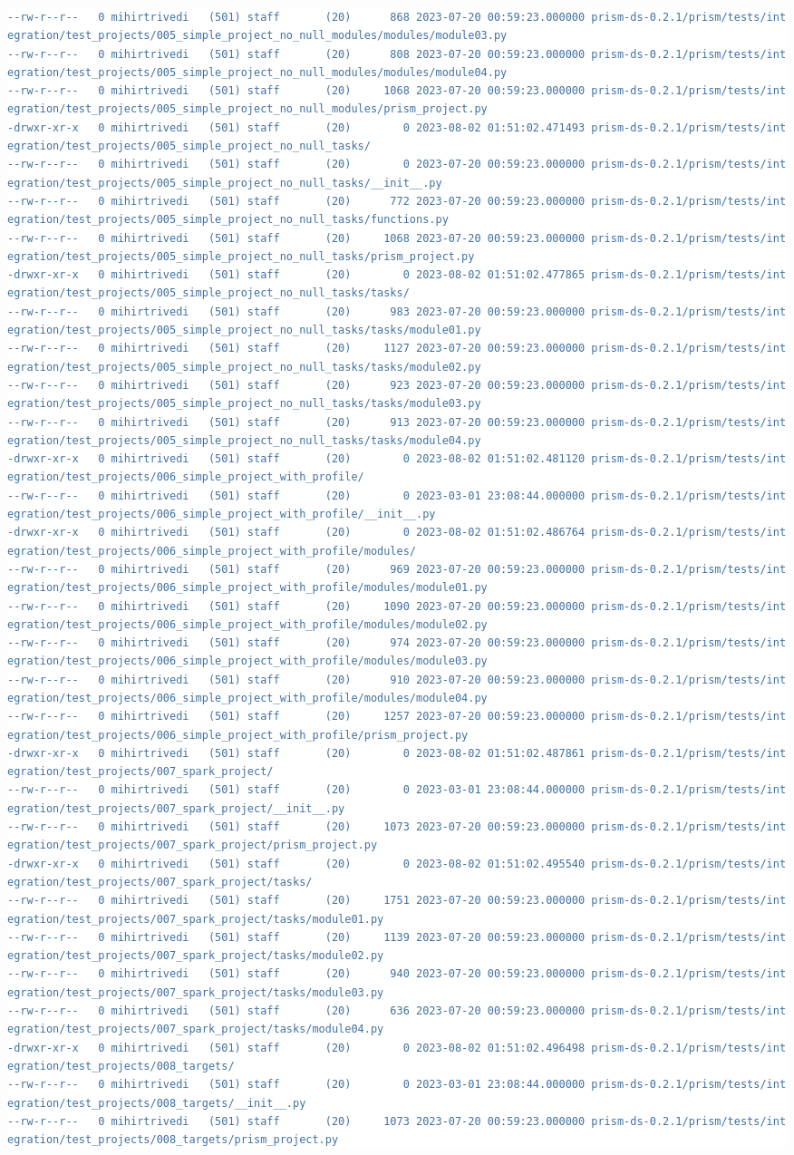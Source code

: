 ```diff
--rw-r--r--   0 mihirtrivedi   (501) staff       (20)      868 2023-07-20 00:59:23.000000 prism-ds-0.2.1/prism/tests/integration/test_projects/005_simple_project_no_null_modules/modules/module03.py
--rw-r--r--   0 mihirtrivedi   (501) staff       (20)      808 2023-07-20 00:59:23.000000 prism-ds-0.2.1/prism/tests/integration/test_projects/005_simple_project_no_null_modules/modules/module04.py
--rw-r--r--   0 mihirtrivedi   (501) staff       (20)     1068 2023-07-20 00:59:23.000000 prism-ds-0.2.1/prism/tests/integration/test_projects/005_simple_project_no_null_modules/prism_project.py
-drwxr-xr-x   0 mihirtrivedi   (501) staff       (20)        0 2023-08-02 01:51:02.471493 prism-ds-0.2.1/prism/tests/integration/test_projects/005_simple_project_no_null_tasks/
--rw-r--r--   0 mihirtrivedi   (501) staff       (20)        0 2023-07-20 00:59:23.000000 prism-ds-0.2.1/prism/tests/integration/test_projects/005_simple_project_no_null_tasks/__init__.py
--rw-r--r--   0 mihirtrivedi   (501) staff       (20)      772 2023-07-20 00:59:23.000000 prism-ds-0.2.1/prism/tests/integration/test_projects/005_simple_project_no_null_tasks/functions.py
--rw-r--r--   0 mihirtrivedi   (501) staff       (20)     1068 2023-07-20 00:59:23.000000 prism-ds-0.2.1/prism/tests/integration/test_projects/005_simple_project_no_null_tasks/prism_project.py
-drwxr-xr-x   0 mihirtrivedi   (501) staff       (20)        0 2023-08-02 01:51:02.477865 prism-ds-0.2.1/prism/tests/integration/test_projects/005_simple_project_no_null_tasks/tasks/
--rw-r--r--   0 mihirtrivedi   (501) staff       (20)      983 2023-07-20 00:59:23.000000 prism-ds-0.2.1/prism/tests/integration/test_projects/005_simple_project_no_null_tasks/tasks/module01.py
--rw-r--r--   0 mihirtrivedi   (501) staff       (20)     1127 2023-07-20 00:59:23.000000 prism-ds-0.2.1/prism/tests/integration/test_projects/005_simple_project_no_null_tasks/tasks/module02.py
--rw-r--r--   0 mihirtrivedi   (501) staff       (20)      923 2023-07-20 00:59:23.000000 prism-ds-0.2.1/prism/tests/integration/test_projects/005_simple_project_no_null_tasks/tasks/module03.py
--rw-r--r--   0 mihirtrivedi   (501) staff       (20)      913 2023-07-20 00:59:23.000000 prism-ds-0.2.1/prism/tests/integration/test_projects/005_simple_project_no_null_tasks/tasks/module04.py
-drwxr-xr-x   0 mihirtrivedi   (501) staff       (20)        0 2023-08-02 01:51:02.481120 prism-ds-0.2.1/prism/tests/integration/test_projects/006_simple_project_with_profile/
--rw-r--r--   0 mihirtrivedi   (501) staff       (20)        0 2023-03-01 23:08:44.000000 prism-ds-0.2.1/prism/tests/integration/test_projects/006_simple_project_with_profile/__init__.py
-drwxr-xr-x   0 mihirtrivedi   (501) staff       (20)        0 2023-08-02 01:51:02.486764 prism-ds-0.2.1/prism/tests/integration/test_projects/006_simple_project_with_profile/modules/
--rw-r--r--   0 mihirtrivedi   (501) staff       (20)      969 2023-07-20 00:59:23.000000 prism-ds-0.2.1/prism/tests/integration/test_projects/006_simple_project_with_profile/modules/module01.py
--rw-r--r--   0 mihirtrivedi   (501) staff       (20)     1090 2023-07-20 00:59:23.000000 prism-ds-0.2.1/prism/tests/integration/test_projects/006_simple_project_with_profile/modules/module02.py
--rw-r--r--   0 mihirtrivedi   (501) staff       (20)      974 2023-07-20 00:59:23.000000 prism-ds-0.2.1/prism/tests/integration/test_projects/006_simple_project_with_profile/modules/module03.py
--rw-r--r--   0 mihirtrivedi   (501) staff       (20)      910 2023-07-20 00:59:23.000000 prism-ds-0.2.1/prism/tests/integration/test_projects/006_simple_project_with_profile/modules/module04.py
--rw-r--r--   0 mihirtrivedi   (501) staff       (20)     1257 2023-07-20 00:59:23.000000 prism-ds-0.2.1/prism/tests/integration/test_projects/006_simple_project_with_profile/prism_project.py
-drwxr-xr-x   0 mihirtrivedi   (501) staff       (20)        0 2023-08-02 01:51:02.487861 prism-ds-0.2.1/prism/tests/integration/test_projects/007_spark_project/
--rw-r--r--   0 mihirtrivedi   (501) staff       (20)        0 2023-03-01 23:08:44.000000 prism-ds-0.2.1/prism/tests/integration/test_projects/007_spark_project/__init__.py
--rw-r--r--   0 mihirtrivedi   (501) staff       (20)     1073 2023-07-20 00:59:23.000000 prism-ds-0.2.1/prism/tests/integration/test_projects/007_spark_project/prism_project.py
-drwxr-xr-x   0 mihirtrivedi   (501) staff       (20)        0 2023-08-02 01:51:02.495540 prism-ds-0.2.1/prism/tests/integration/test_projects/007_spark_project/tasks/
--rw-r--r--   0 mihirtrivedi   (501) staff       (20)     1751 2023-07-20 00:59:23.000000 prism-ds-0.2.1/prism/tests/integration/test_projects/007_spark_project/tasks/module01.py
--rw-r--r--   0 mihirtrivedi   (501) staff       (20)     1139 2023-07-20 00:59:23.000000 prism-ds-0.2.1/prism/tests/integration/test_projects/007_spark_project/tasks/module02.py
--rw-r--r--   0 mihirtrivedi   (501) staff       (20)      940 2023-07-20 00:59:23.000000 prism-ds-0.2.1/prism/tests/integration/test_projects/007_spark_project/tasks/module03.py
--rw-r--r--   0 mihirtrivedi   (501) staff       (20)      636 2023-07-20 00:59:23.000000 prism-ds-0.2.1/prism/tests/integration/test_projects/007_spark_project/tasks/module04.py
-drwxr-xr-x   0 mihirtrivedi   (501) staff       (20)        0 2023-08-02 01:51:02.496498 prism-ds-0.2.1/prism/tests/integration/test_projects/008_targets/
--rw-r--r--   0 mihirtrivedi   (501) staff       (20)        0 2023-03-01 23:08:44.000000 prism-ds-0.2.1/prism/tests/integration/test_projects/008_targets/__init__.py
--rw-r--r--   0 mihirtrivedi   (501) staff       (20)     1073 2023-07-20 00:59:23.000000 prism-ds-0.2.1/prism/tests/integration/test_projects/008_targets/prism_project.py
```